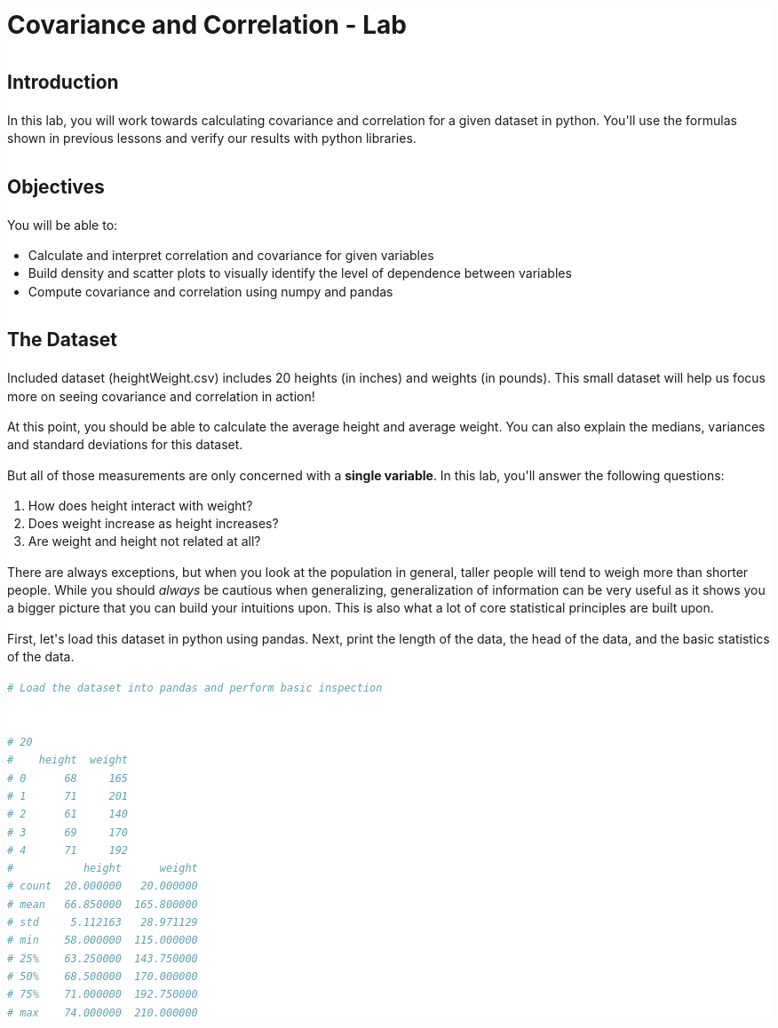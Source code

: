 
# Covariance and Correlation - Lab

## Introduction

In this lab, you will work towards calculating covariance and correlation for a given dataset in python. You'll use the formulas shown in previous lessons and verify our results with python libraries.

## Objectives

You will be able to:
* Calculate and interpret correlation and covariance for given variables
* Build density and scatter plots to visually identify the level of dependence between variables
* Compute covariance and correlation using numpy and pandas


## The Dataset

Included dataset (heightWeight.csv) includes 20 heights (in inches) and weights (in pounds). This small dataset will help us focus more on seeing covariance and correlation in action!

At this point, you should be able to calculate the average height and average weight. You can also explain the medians, variances and standard deviations for this dataset.

But all of those measurements are only concerned with a **single variable**. In this lab, you'll answer the following questions:

1. How does height interact with weight? 
2. Does weight increase as height increases?
3. Are weight and height not related at all?

There are always exceptions, but when you look at the population in general, taller people will tend to weigh more than shorter people. While you should *always* be cautious when generalizing, generalization of information can be very useful as it shows you a bigger picture that you can build your intuitions upon. This is also what a lot of core statistical principles are built upon.


First, let's load this dataset in python using pandas. Next, print the length of the data, the head of the data, and the basic statistics of the data.


```python
# Load the dataset into pandas and perform basic inspection


# 20
#    height  weight
# 0      68     165
# 1      71     201
# 2      61     140
# 3      69     170
# 4      71     192
#           height      weight
# count  20.000000   20.000000
# mean   66.850000  165.800000
# std     5.112163   28.971129
# min    58.000000  115.000000
# 25%    63.250000  143.750000
# 50%    68.500000  170.000000
# 75%    71.000000  192.750000
# max    74.000000  210.000000
```

